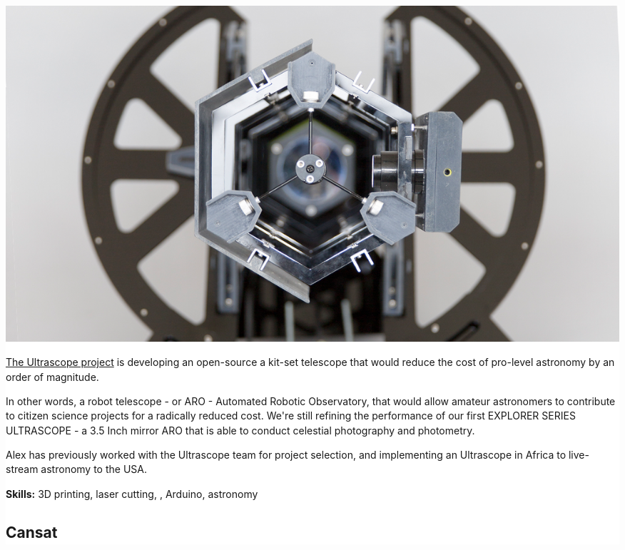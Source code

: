 ![](images/ultrascope.png)

[The Ultrascope project](http://www.openspaceagency.com/ultrascope/) is developing an open-source a kit-set telescope that would reduce the cost of pro-level astronomy by an order of magnitude.

In other words, a robot telescope - or ARO - Automated Robotic Observatory, that would allow amateur astronomers to contribute to citizen science projects for a radically reduced cost. We're still refining the performance of our first EXPLORER SERIES ULTRASCOPE - a 3.5 Inch mirror ARO that is able to conduct celestial photography and photometry. 

Alex has previously worked with the Ultrascope team for project selection, and implementing an Ultrascope in Africa to live-stream astronomy to the USA.

**Skills:** 3D printing, laser cutting, , Arduino, astronomy

## Cansat
